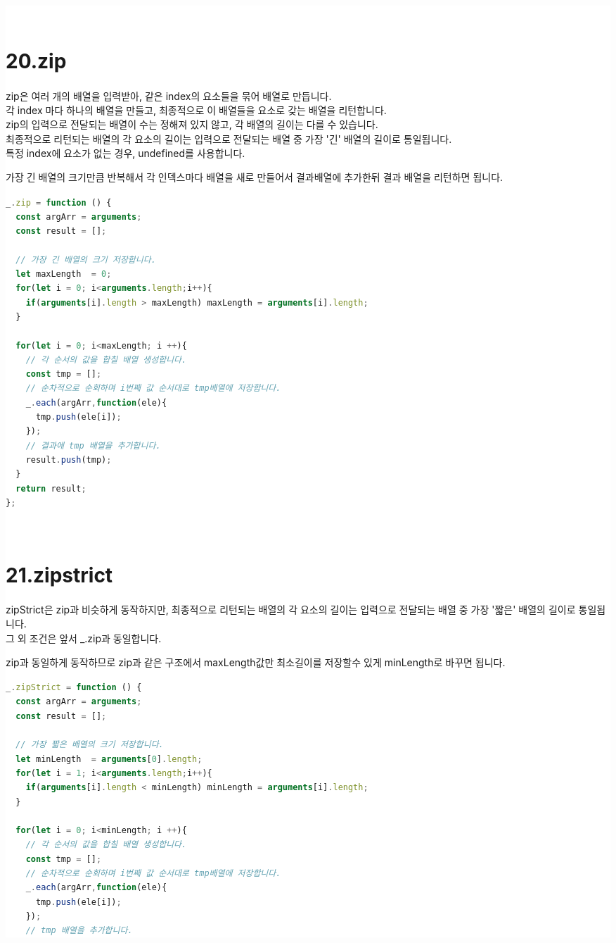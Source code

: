 <br>

20.zip
===

zip은 여러 개의 배열을 입력받아, 같은 index의 요소들을 묶어 배열로 만듭니다.   
각 index 마다 하나의 배열을 만들고, 최종적으로 이 배열들을 요소로 갖는 배열을 리턴합니다.   
zip의 입력으로 전달되는 배열이 수는 정해져 있지 않고, 각 배열의 길이는 다를 수 있습니다.   
최종적으로 리턴되는 배열의 각 요소의 길이는 입력으로 전달되는 배열 중 가장 '긴' 배열의 길이로 통일됩니다.   
특정 index에 요소가 없는 경우, undefined를 사용합니다.    

가장 긴 배열의 크기만큼 반복해서 각 인덱스마다 배열을 새로 만들어서 결과배열에 추가한뒤 결과 배열을 리턴하면 됩니다.

```javascript
_.zip = function () {
  const argArr = arguments;
  const result = [];

  // 가장 긴 배열의 크기 저장합니다.
  let maxLength  = 0;
  for(let i = 0; i<arguments.length;i++){
    if(arguments[i].length > maxLength) maxLength = arguments[i].length;
  }

  for(let i = 0; i<maxLength; i ++){
    // 각 순서의 값을 합칠 배열 생성합니다.
    const tmp = [];
    // 순차적으로 순회하며 i번째 값 순서대로 tmp배열에 저장합니다.
    _.each(argArr,function(ele){
      tmp.push(ele[i]);
    });
    // 결과에 tmp 배열을 추가합니다.
    result.push(tmp);
  }
  return result;
};
```

<br>

21.zipstrict
===

zipStrict은 zip과 비슷하게 동작하지만,
최종적으로 리턴되는 배열의 각 요소의 길이는 입력으로 전달되는 배열 중 가장 '짧은' 배열의 길이로 통일됩니다.    
그 외 조건은 앞서 _.zip과 동일합니다.   

zip과 동일하게 동작하므로 zip과 같은 구조에서 maxLength값만 최소길이를 저장할수 있게 minLength로 바꾸면 됩니다.

```javascript
_.zipStrict = function () {
  const argArr = arguments;
  const result = [];

  // 가장 짧은 배열의 크기 저장합니다.
  let minLength  = arguments[0].length;
  for(let i = 1; i<arguments.length;i++){
    if(arguments[i].length < minLength) minLength = arguments[i].length;
  }

  for(let i = 0; i<minLength; i ++){
    // 각 순서의 값을 합칠 배열 생성합니다.
    const tmp = [];
    // 순차적으로 순회하며 i번째 값 순서대로 tmp배열에 저장합니다.
    _.each(argArr,function(ele){
      tmp.push(ele[i]);
    });
    // tmp 배열을 추가합니다.
```